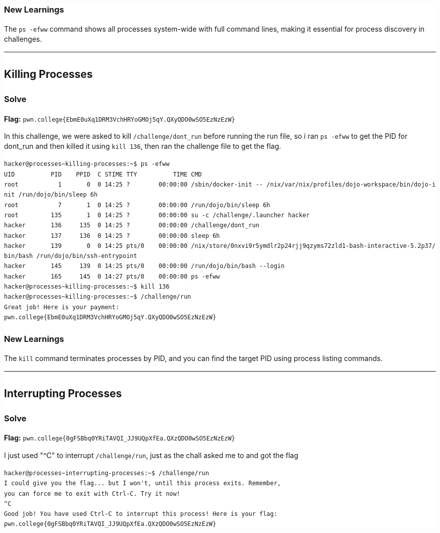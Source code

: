 ### New Learnings

The `ps -efww` command shows all processes system-wide with full command lines, making it essential for process discovery in challenges.

---

## Killing Processes

### Solve

**Flag:** `pwn.college{EbmE0uXq1DRM3VchHRYoGMOj5qY.QXyQDO0wSO5EzNzEzW}`

In this challenge, we were asked to kill `/challenge/dont_run` before running the run file, so i ran `ps -efww` to get the PID for dont_run and then killed it using `kill 136`, then ran the challenge file to get the flag.

```
hacker@processes~killing-processes:~$ ps -efww
UID          PID    PPID  C STIME TTY          TIME CMD
root           1       0  0 14:25 ?        00:00:00 /sbin/docker-init -- /nix/var/nix/profiles/dojo-workspace/bin/dojo-init /run/dojo/bin/sleep 6h
root           7       1  0 14:25 ?        00:00:00 /run/dojo/bin/sleep 6h
root         135       1  0 14:25 ?        00:00:00 su -c /challenge/.launcher hacker
hacker       136     135  0 14:25 ?        00:00:00 /challenge/dont_run
hacker       137     136  0 14:25 ?        00:00:00 sleep 6h
hacker       139       0  0 14:25 pts/0    00:00:00 /nix/store/0nxvi9r5ymdlr2p24rjj9qzyms72zld1-bash-interactive-5.2p37/bin/bash /run/dojo/bin/ssh-entrypoint
hacker       145     139  0 14:25 pts/0    00:00:00 /run/dojo/bin/bash --login
hacker       165     145  0 14:27 pts/0    00:00:00 ps -efww
hacker@processes~killing-processes:~$ kill 136
hacker@processes~killing-processes:~$ /challenge/run
Great job! Here is your payment:
pwn.college{EbmE0uXq1DRM3VchHRYoGMOj5qY.QXyQDO0wSO5EzNzEzW}
```

### New Learnings

The `kill` command terminates processes by PID, and you can find the target PID using process listing commands.

---

## Interrupting Processes

### Solve

**Flag:** `pwn.college{0gFSBbq0YRiTAVQI_JJ9UQpXfEa.QXzQDO0wSO5EzNzEzW}`

I just used "^C" to interrupt `/challenge/run`, just as the chall asked me to and got the flag

```
hacker@processes~interrupting-processes:~$ /challenge/run
I could give you the flag... but I won't, until this process exits. Remember,
you can force me to exit with Ctrl-C. Try it now!
^C
Good job! You have used Ctrl-C to interrupt this process! Here is your flag:
pwn.college{0gFSBbq0YRiTAVQI_JJ9UQpXfEa.QXzQDO0wSO5EzNzEzW}
```
